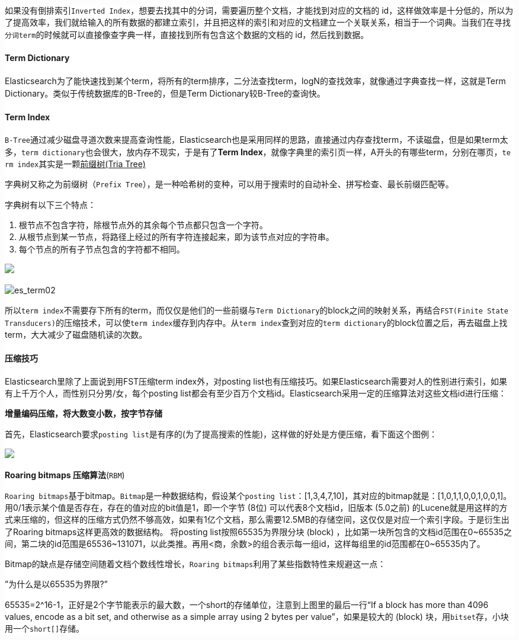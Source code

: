 如果没有倒排索引`Inverted Index`，想要去找其中的分词，需要遍历整个文档，才能找到对应的文档的 id，这样做效率是十分低的，所以为了提高效率，我们就给输入的所有数据的都建立索引，并且把这样的索引和对应的文档建立一个关联关系，相当于一个词典。当我们在寻找`分词term`的时候就可以直接像查字典一样，直接找到所有包含这个数据的文档的 id，然后找到数据。

#### Term Dictionary

Elasticsearch为了能快速找到某个term，将所有的term排序，二分法查找term，logN的查找效率，就像通过字典查找一样，这就是Term Dictionary。类似于传统数据库的B-Tree的，但是Term Dictionary较B-Tree的查询快。

#### Term Index

`B-Tree`通过减少磁盘寻道次数来提高查询性能，Elasticsearch也是采用同样的思路，直接通过内存查找term，不读磁盘，但是如果term太多，`term dictionary`也会很大，放内存不现实，于是有了**Term Index**，就像字典里的索引页一样，A开头的有哪些term，分别在哪页，`term index`其实是一颗[前缀树(Tria Tree)](https://www.cs.usfca.edu/~galles/visualization/Trie.html)

字典树又称之为前缀树（`Prefix Tree`），是一种哈希树的变种，可以用于搜索时的自动补全、拼写检查、最长前缀匹配等。 

字典树有以下三个特点：

1. 根节点不包含字符，除根节点外的其余每个节点都只包含一个字符。
2. 从根节点到某一节点，将路径上经过的所有字符连接起来，即为该节点对应的字符串。
3. 每个节点的所有子节点包含的字符都不相同。

![](D:/Code/myBlog/数据库/Elasticsearch/img/trieTree.png)

![es_term02](D:\Code\myBlog\数据库\Elasticsearch\img\es-term02.jpg)

所以`term index`不需要存下所有的term，而仅仅是他们的一些前缀与`Term Dictionary`的block之间的映射关系，再结合`FST(Finite State Transducers)`的压缩技术，可以使`term index`缓存到内存中。从`term index`查到对应的`term dictionary`的block位置之后，再去磁盘上找term，大大减少了磁盘随机读的次数。

#### 压缩技巧

Elasticsearch里除了上面说到用FST压缩term index外，对posting list也有压缩技巧。如果Elasticsearch需要对人的性别进行索引，如果有上千万个人，而性别只分男/女，每个posting list都会有至少百万个文档id。Elasticsearch采用一定的压缩算法对这些文档id进行压缩：

**增量编码压缩，将大数变小数，按字节存储**

首先，Elasticsearch要求`posting list`是有序的(为了提高搜索的性能)，这样做的好处是方便压缩，看下面这个图例：

![](D:/Code/myBlog/数据库/Elasticsearch/img/es-compressed.png)

**Roaring bitmaps 压缩算法**(`RBM`)

`Roaring bitmaps`基于bitmap。`Bitmap`是一种数据结构，假设某个`posting list`：[1,3,4,7,10]，其对应的bitmap就是：[1,0,1,1,0,0,1,0,0,1]。
用0/1表示某个值是否存在，存在的值对应的bit值是1，即一个字节 (8位) 可以代表8个文档id，旧版本 (5.0之前) 的Lucene就是用这样的方式来压缩的，但这样的压缩方式仍然不够高效，如果有1亿个文档，那么需要12.5MB的存储空间，这仅仅是对应一个索引字段。于是衍生出了Roaring bitmaps这样更高效的数据结构。
将posting list按照65535为界限分块 (block) ，比如第一块所包含的文档id范围在0~65535之间，第二块的id范围是65536~131071，以此类推。再用<商，余数>的组合表示每一组id，这样每组里的id范围都在0~65535内了。

Bitmap的缺点是存储空间随着文档个数线性增长，`Roaring bitmaps`利用了某些指数特性来规避这一点：

”为什么是以65535为界限?”

65535=2^16-1，正好是2个字节能表示的最大数，一个short的存储单位，注意到上图里的最后一行“If a block has more than 4096 values, encode as a bit set, and otherwise as a simple array using 2 bytes per value”，如果是较大的 (block) 块，用`bitset`存，小块用一个`short[]`存储。

